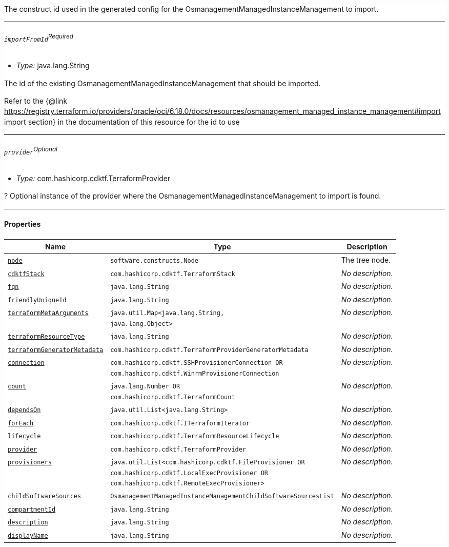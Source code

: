 The construct id used in the generated config for the OsmanagementManagedInstanceManagement to import.

---

###### `importFromId`<sup>Required</sup> <a name="importFromId" id="rhizo-co-terraform-provider-oci.osmanagementManagedInstanceManagement.OsmanagementManagedInstanceManagement.generateConfigForImport.parameter.importFromId"></a>

- *Type:* java.lang.String

The id of the existing OsmanagementManagedInstanceManagement that should be imported.

Refer to the {@link https://registry.terraform.io/providers/oracle/oci/6.18.0/docs/resources/osmanagement_managed_instance_management#import import section} in the documentation of this resource for the id to use

---

###### `provider`<sup>Optional</sup> <a name="provider" id="rhizo-co-terraform-provider-oci.osmanagementManagedInstanceManagement.OsmanagementManagedInstanceManagement.generateConfigForImport.parameter.provider"></a>

- *Type:* com.hashicorp.cdktf.TerraformProvider

? Optional instance of the provider where the OsmanagementManagedInstanceManagement to import is found.

---

#### Properties <a name="Properties" id="Properties"></a>

| **Name** | **Type** | **Description** |
| --- | --- | --- |
| <code><a href="#rhizo-co-terraform-provider-oci.osmanagementManagedInstanceManagement.OsmanagementManagedInstanceManagement.property.node">node</a></code> | <code>software.constructs.Node</code> | The tree node. |
| <code><a href="#rhizo-co-terraform-provider-oci.osmanagementManagedInstanceManagement.OsmanagementManagedInstanceManagement.property.cdktfStack">cdktfStack</a></code> | <code>com.hashicorp.cdktf.TerraformStack</code> | *No description.* |
| <code><a href="#rhizo-co-terraform-provider-oci.osmanagementManagedInstanceManagement.OsmanagementManagedInstanceManagement.property.fqn">fqn</a></code> | <code>java.lang.String</code> | *No description.* |
| <code><a href="#rhizo-co-terraform-provider-oci.osmanagementManagedInstanceManagement.OsmanagementManagedInstanceManagement.property.friendlyUniqueId">friendlyUniqueId</a></code> | <code>java.lang.String</code> | *No description.* |
| <code><a href="#rhizo-co-terraform-provider-oci.osmanagementManagedInstanceManagement.OsmanagementManagedInstanceManagement.property.terraformMetaArguments">terraformMetaArguments</a></code> | <code>java.util.Map<java.lang.String, java.lang.Object></code> | *No description.* |
| <code><a href="#rhizo-co-terraform-provider-oci.osmanagementManagedInstanceManagement.OsmanagementManagedInstanceManagement.property.terraformResourceType">terraformResourceType</a></code> | <code>java.lang.String</code> | *No description.* |
| <code><a href="#rhizo-co-terraform-provider-oci.osmanagementManagedInstanceManagement.OsmanagementManagedInstanceManagement.property.terraformGeneratorMetadata">terraformGeneratorMetadata</a></code> | <code>com.hashicorp.cdktf.TerraformProviderGeneratorMetadata</code> | *No description.* |
| <code><a href="#rhizo-co-terraform-provider-oci.osmanagementManagedInstanceManagement.OsmanagementManagedInstanceManagement.property.connection">connection</a></code> | <code>com.hashicorp.cdktf.SSHProvisionerConnection OR com.hashicorp.cdktf.WinrmProvisionerConnection</code> | *No description.* |
| <code><a href="#rhizo-co-terraform-provider-oci.osmanagementManagedInstanceManagement.OsmanagementManagedInstanceManagement.property.count">count</a></code> | <code>java.lang.Number OR com.hashicorp.cdktf.TerraformCount</code> | *No description.* |
| <code><a href="#rhizo-co-terraform-provider-oci.osmanagementManagedInstanceManagement.OsmanagementManagedInstanceManagement.property.dependsOn">dependsOn</a></code> | <code>java.util.List<java.lang.String></code> | *No description.* |
| <code><a href="#rhizo-co-terraform-provider-oci.osmanagementManagedInstanceManagement.OsmanagementManagedInstanceManagement.property.forEach">forEach</a></code> | <code>com.hashicorp.cdktf.ITerraformIterator</code> | *No description.* |
| <code><a href="#rhizo-co-terraform-provider-oci.osmanagementManagedInstanceManagement.OsmanagementManagedInstanceManagement.property.lifecycle">lifecycle</a></code> | <code>com.hashicorp.cdktf.TerraformResourceLifecycle</code> | *No description.* |
| <code><a href="#rhizo-co-terraform-provider-oci.osmanagementManagedInstanceManagement.OsmanagementManagedInstanceManagement.property.provider">provider</a></code> | <code>com.hashicorp.cdktf.TerraformProvider</code> | *No description.* |
| <code><a href="#rhizo-co-terraform-provider-oci.osmanagementManagedInstanceManagement.OsmanagementManagedInstanceManagement.property.provisioners">provisioners</a></code> | <code>java.util.List<com.hashicorp.cdktf.FileProvisioner OR com.hashicorp.cdktf.LocalExecProvisioner OR com.hashicorp.cdktf.RemoteExecProvisioner></code> | *No description.* |
| <code><a href="#rhizo-co-terraform-provider-oci.osmanagementManagedInstanceManagement.OsmanagementManagedInstanceManagement.property.childSoftwareSources">childSoftwareSources</a></code> | <code><a href="#rhizo-co-terraform-provider-oci.osmanagementManagedInstanceManagement.OsmanagementManagedInstanceManagementChildSoftwareSourcesList">OsmanagementManagedInstanceManagementChildSoftwareSourcesList</a></code> | *No description.* |
| <code><a href="#rhizo-co-terraform-provider-oci.osmanagementManagedInstanceManagement.OsmanagementManagedInstanceManagement.property.compartmentId">compartmentId</a></code> | <code>java.lang.String</code> | *No description.* |
| <code><a href="#rhizo-co-terraform-provider-oci.osmanagementManagedInstanceManagement.OsmanagementManagedInstanceManagement.property.description">description</a></code> | <code>java.lang.String</code> | *No description.* |
| <code><a href="#rhizo-co-terraform-provider-oci.osmanagementManagedInstanceManagement.OsmanagementManagedInstanceManagement.property.displayName">displayName</a></code> | <code>java.lang.String</code> | *No description.* |